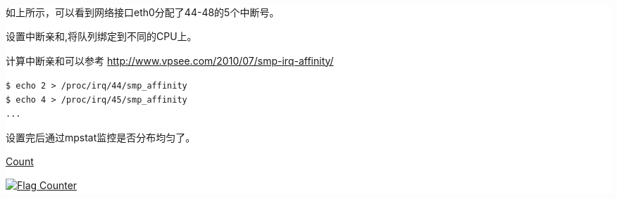如上所示，可以看到网络接口eth0分配了44-48的5个中断号。

设置中断亲和,将队列绑定到不同的CPU上。

计算中断亲和可以参考 http://www.vpsee.com/2010/07/smp-irq-affinity/

```
$ echo 2 > /proc/irq/44/smp_affinity
$ echo 4 > /proc/irq/45/smp_affinity
...
```

设置完后通过mpstat监控是否分布均匀了。
    
[Count](http://info.flagcounter.com/h9V1)                                                    
               
  
<a rel="nofollow" href="http://info.flagcounter.com/h9V1"  ><img src="http://s03.flagcounter.com/count/h9V1/bg_FFFFFF/txt_000000/border_CCCCCC/columns_2/maxflags_12/viewers_0/labels_0/pageviews_0/flags_0/"  alt="Flag Counter"  border="0"  ></a>  
  
